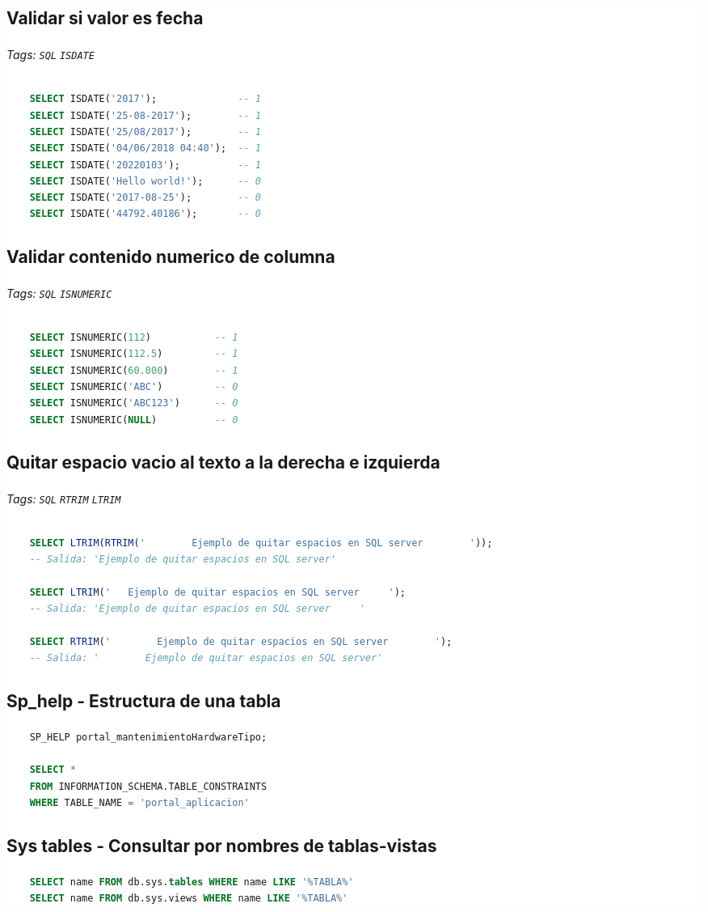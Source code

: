 ## Validar si valor es fecha
###### Tags: `SQL` `ISDATE`
```sql
	SELECT ISDATE('2017');				-- 1
	SELECT ISDATE('25-08-2017');		-- 1
	SELECT ISDATE('25/08/2017');		-- 1
	SELECT ISDATE('04/06/2018 04:40');	-- 1
	SELECT ISDATE('20220103');			-- 1
	SELECT ISDATE('Hello world!');		-- 0
	SELECT ISDATE('2017-08-25');		-- 0
	SELECT ISDATE('44792.40186'); 		-- 0  
```

## Validar contenido numerico de columna
###### Tags: `SQL` `ISNUMERIC`
```sql
	SELECT ISNUMERIC(112)  			-- 1
	SELECT ISNUMERIC(112.5)			-- 1
	SELECT ISNUMERIC(60.000)  		-- 1
	SELECT ISNUMERIC('ABC')			-- 0
	SELECT ISNUMERIC('ABC123') 		-- 0
	SELECT ISNUMERIC(NULL)   		-- 0
```

## Quitar espacio vacio al texto a la derecha e izquierda
###### Tags: `SQL` `RTRIM` `LTRIM`
```sql
	SELECT LTRIM(RTRIM('        Ejemplo de quitar espacios en SQL server        '));
	-- Salida: 'Ejemplo de quitar espacios en SQL server'

	SELECT LTRIM('   Ejemplo de quitar espacios en SQL server     ');
	-- Salida: 'Ejemplo de quitar espacios en SQL server     '

	SELECT RTRIM('        Ejemplo de quitar espacios en SQL server        ');
	-- Salida: '        Ejemplo de quitar espacios en SQL server'
```

## Sp_help - Estructura de una tabla
```sql
	SP_HELP portal_mantenimientoHardwareTipo; 
	
	SELECT *
	FROM INFORMATION_SCHEMA.TABLE_CONSTRAINTS
	WHERE TABLE_NAME = 'portal_aplicacion'
```
		
## Sys tables - Consultar por nombres de tablas-vistas
```sql
	SELECT name FROM db.sys.tables WHERE name LIKE '%TABLA%'
	SELECT name FROM db.sys.views WHERE name LIKE '%TABLA%'
```
	